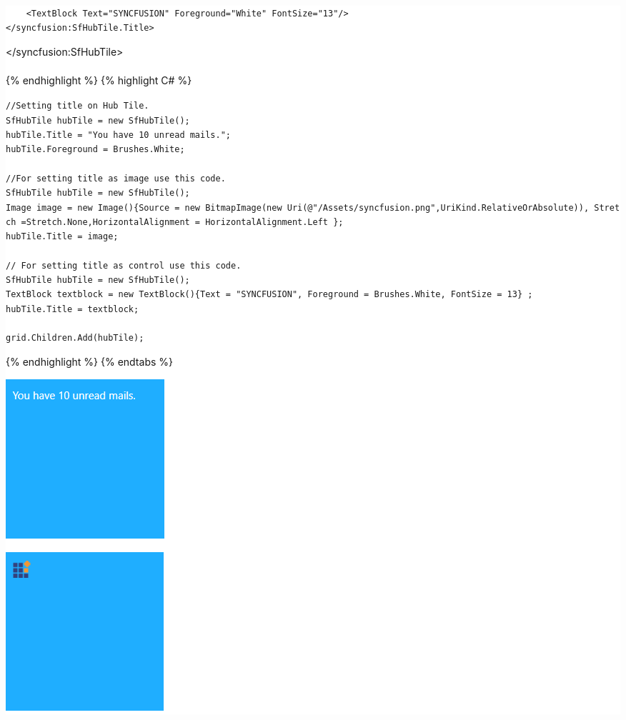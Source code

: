         <TextBlock Text="SYNCFUSION" Foreground="White" FontSize="13"/>
    </syncfusion:SfHubTile.Title>
</syncfusion:SfHubTile>   
</Grid>   
{% endhighlight %}
{% highlight C# %}

	//Setting title on Hub Tile.
	SfHubTile hubTile = new SfHubTile();
	hubTile.Title = "You have 10 unread mails.";
    hubTile.Foreground = Brushes.White;

    //For setting title as image use this code.
    SfHubTile hubTile = new SfHubTile();
    Image image = new Image(){Source = new BitmapImage(new Uri(@"/Assets/syncfusion.png",UriKind.RelativeOrAbsolute)), Stretch =Stretch.None,HorizontalAlignment = HorizontalAlignment.Left };
    hubTile.Title = image;
   
    // For setting title as control use this code.
    SfHubTile hubTile = new SfHubTile();
    TextBlock textblock = new TextBlock(){Text = "SYNCFUSION", Foreground = Brushes.White, FontSize = 13} ; 
    hubTile.Title = textblock;

    grid.Children.Add(hubTile);

{% endhighlight %}
{% endtabs %}

![wpf hubtile title](Getting-Started_images/wpf-hubtile-title.png)

![wpf hubtile title as image](Getting-Started_images/wpf-hubtile-image.png)
